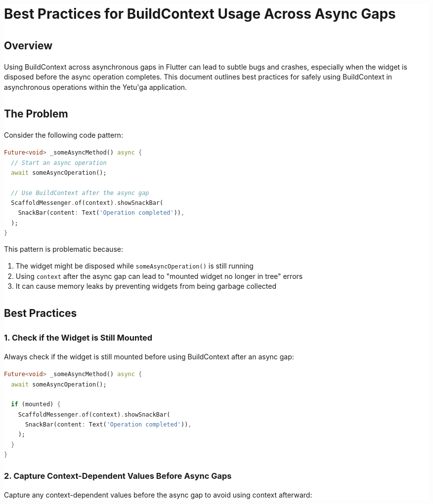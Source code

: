 # Best Practices for BuildContext Usage Across Async Gaps

## Overview

Using BuildContext across asynchronous gaps in Flutter can lead to subtle bugs and crashes, especially when the widget is disposed before the async operation completes. This document outlines best practices for safely using BuildContext in asynchronous operations within the Yetu'ga application.

## The Problem

Consider the following code pattern:

```dart
Future<void> _someAsyncMethod() async {
  // Start an async operation
  await someAsyncOperation();
  
  // Use BuildContext after the async gap
  ScaffoldMessenger.of(context).showSnackBar(
    SnackBar(content: Text('Operation completed')),
  );
}
```

This pattern is problematic because:
1. The widget might be disposed while `someAsyncOperation()` is still running
2. Using `context` after the async gap can lead to "mounted widget no longer in tree" errors
3. It can cause memory leaks by preventing widgets from being garbage collected

## Best Practices

### 1. Check if the Widget is Still Mounted

Always check if the widget is still mounted before using BuildContext after an async gap:

```dart
Future<void> _someAsyncMethod() async {
  await someAsyncOperation();
  
  if (mounted) {
    ScaffoldMessenger.of(context).showSnackBar(
      SnackBar(content: Text('Operation completed')),
    );
  }
}
```

### 2. Capture Context-Dependent Values Before Async Gaps

Capture any context-dependent values before the async gap to avoid using context afterward:
